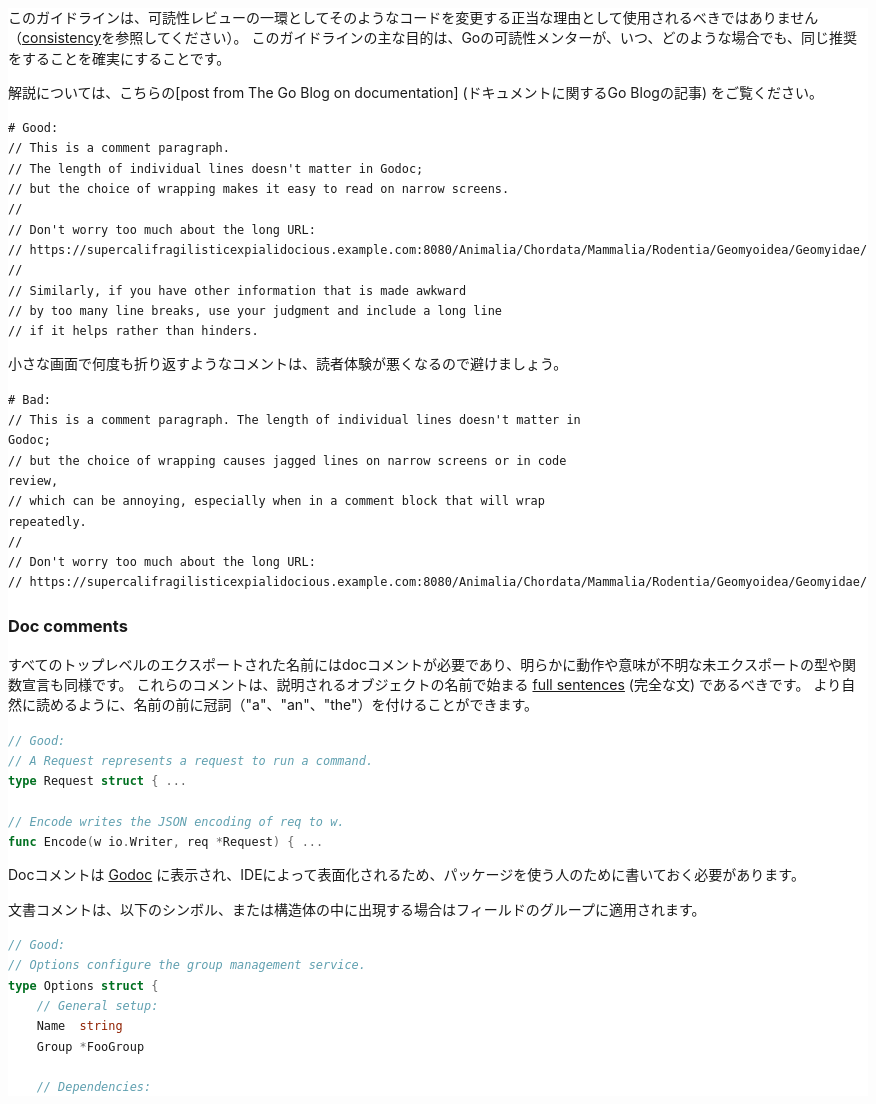 このガイドラインは、可読性レビューの一環としてそのようなコードを変更する正当な理由として使用されるべきではありません（[consistency](guide.ja.md#consistency)を参照してください）。
このガイドラインの主な目的は、Goの可読性メンターが、いつ、どのような場合でも、同じ推奨をすることを確実にすることです。

解説については、こちらの[post from The Go Blog on documentation] (ドキュメントに関するGo Blogの記事) をご覧ください。

```text
# Good:
// This is a comment paragraph.
// The length of individual lines doesn't matter in Godoc;
// but the choice of wrapping makes it easy to read on narrow screens.
//
// Don't worry too much about the long URL:
// https://supercalifragilisticexpialidocious.example.com:8080/Animalia/Chordata/Mammalia/Rodentia/Geomyoidea/Geomyidae/
//
// Similarly, if you have other information that is made awkward
// by too many line breaks, use your judgment and include a long line
// if it helps rather than hinders.
```

小さな画面で何度も折り返すようなコメントは、読者体験が悪くなるので避けましょう。

```text
# Bad:
// This is a comment paragraph. The length of individual lines doesn't matter in
Godoc;
// but the choice of wrapping causes jagged lines on narrow screens or in code
review,
// which can be annoying, especially when in a comment block that will wrap
repeatedly.
//
// Don't worry too much about the long URL:
// https://supercalifragilisticexpialidocious.example.com:8080/Animalia/Chordata/Mammalia/Rodentia/Geomyoidea/Geomyidae/
```

<a id="doc-comments"></a>

### Doc comments

<a id="TOC-DocComments"></a>

すべてのトップレベルのエクスポートされた名前にはdocコメントが必要であり、明らかに動作や意味が不明な未エクスポートの型や関数宣言も同様です。
これらのコメントは、説明されるオブジェクトの名前で始まる [full sentences] (完全な文) であるべきです。
より自然に読めるように、名前の前に冠詞（"a"、"an"、"the"）を付けることができます。

```go
// Good:
// A Request represents a request to run a command.
type Request struct { ...

// Encode writes the JSON encoding of req to w.
func Encode(w io.Writer, req *Request) { ...
```

Docコメントは [Godoc](https://pkg.go.dev/) に表示され、IDEによって表面化されるため、パッケージを使う人のために書いておく必要があります。

[full sentences]: #comment-sentences

文書コメントは、以下のシンボル、または構造体の中に出現する場合はフィールドのグループに適用されます。

```go
// Good:
// Options configure the group management service.
type Options struct {
    // General setup:
    Name  string
    Group *FooGroup

    // Dependencies:
```

[`syscall`]: https://pkg.go.dev/syscall#pkg-constants
[`tabwriter`]: https://pkg.go.dev/text/tabwriter
[shadowed]: best-practices.ja.md#shadowing
[Receiver]: https://golang.org/ref/spec#Method_declarations
[MixedCaps]: guide.ja.md#mixed-caps
[Exported]: https://tour.golang.org/basics/3
[exportedness]: https://golang.org/ref/spec#Exported_identifiers
[clarity]: guide#clarity
[concision]: guide#concision
[types and type-like words]: #repetitive-with-type
[surrounding context]: #repetitive-in-context
[method receiver variable]: #receiver-names
[doc preview]: best-practices#documentation-preview
[documentation conventions]:  best-practices#documentation-conventions
[Documentation comments]: #doc-comments
[runnable example]: http://blog.golang.org/examples
[Godoc]: https://pkg.go.dev/time#example-Duration
[source]: https://cs.opensource.google/go/go/+/HEAD:src/time/example_test.go
[Naked returns]: https://tour.golang.org/basics/7
[GoTip #38: Functions as Named Types]: https://google.github.io/styleguide/go/index.html#gotip
[`WithTimeout`]: https://pkg.go.dev/context#WithTimeout
[`CancelFunc`]: https://pkg.go.dev/context#CancelFunc
[proto and stub best practices]: best-practices#import-protos
[goimports]: golang.org/x/tools/cmd/goimports
[nogo static checker]: https://github.com/bazelbuild/rules_go/blob/master/go/nogo.rst
[nil error]: https://golang.org/doc/faq#nil_error
[`(*bytes.Buffer).Write`]: https://pkg.go.dev/bytes#Buffer.Write
[Effective Go section on multiple returns]: http://golang.org/doc/effective_go.html#multiple-returns
[Go Tip #1: Line of Sight]: https://google.github.io/styleguide/go/index.html#gotip
[composite literal syntax]: https://golang.org/ref/spec#Composite_literals
[Zero-value]: https://golang.org/ref/spec#The_zero_value
[explicit field names]: #literal-field-names
[in-band errors]: #in-band-errors
[Effective Go section on errors]: http://golang.org/doc/effective_go.html#errors
[`os.Exit`]: https://pkg.go.dev/os#Exit
[synchronous functions]: #synchronous-functions
[cheney-stop]: https://dave.cheney.net/2016/12/22/never-start-a-goroutine-without-knowing-how-it-will-stop
[rethinking-slides]: https://drive.google.com/file/d/1nPdvhB0PutEJzdCq5ms6UI58dp50fcAN/view
[rethinking-video]: https://www.youtube.com/watch?v=5zXAHh5tJqQ
[When Go programs end]: https://changelog.com/gotime/165
[GoTip #42: Authoring a Stub for Testing]: https://google.github.io/styleguide/go/index.html#gotip
[GoTip #49: Accept Interfaces, Return Concrete Types]: https://google.github.io/styleguide/go/index.html#gotip
[GoTip #78: Minimal Viable Interfaces]: https://google.github.io/styleguide/go/index.html#gotip
[real implementation]: best-practices#use-real-transports
[public API]: https://abseil.io/resources/swe-book/html/ch12.html#test_via_public_apis
[double types]: https://abseil.io/resources/swe-book/html/ch13.html#techniques_for_using_test_doubles
[test double]: https://abseil.io/resources/swe-book/html/ch13.html#basic_concepts
[tott-438]: https://testing.googleblog.com/2017/08/code-health-eliminate-yagni-smells.html
[Generics tutorial]: https://go.dev/doc/tutorial/generics
[Type Parameters]: https://go.dev/design/43651-type-parameters
[Using Generics in Go]: https://www.youtube.com/watch?v=nr8EpUO9jhw
[Write code, don't design types]: https://www.youtube.com/watch?v=Pa_e9EeCdy8&t=1250s
[method receiver]: https://golang.org/ref/spec#Method_declarations
[method set(s)]: https://golang.org/ref/spec#Method_sets
[plain old data]: https://en.wikipedia.org/wiki/Passive_data_structure
[`sync.Mutex`]: https://pkg.go.dev/sync#Mutex
[built-in type]: https://pkg.go.dev/builtin
[*type alias*]: http://golang.org/ref/spec#Type_declarations
[alias]: https://go.googlesource.com/proposal/+/master/design/18130-type-alias.md
[standard `flag` package]: https://golang.org/pkg/flag/
[mixed caps]: guide.ja.md#mixed-caps
[complex CLIs]: best-practices.ja.md#complex-clis
[totw-45]: https://abseil.io/tips/45
[standard `log` package]: https://pkg.go.dev/log
[package `glog`]: https://pkg.go.dev/github.com/golang/glog
[`log.Exit`]: https://pkg.go.dev/github.com/golang/glog#Exit
[`log.Fatal`]: https://pkg.go.dev/github.com/golang/glog#Fatal
[`context.Context`]: https://pkg.go.dev/context